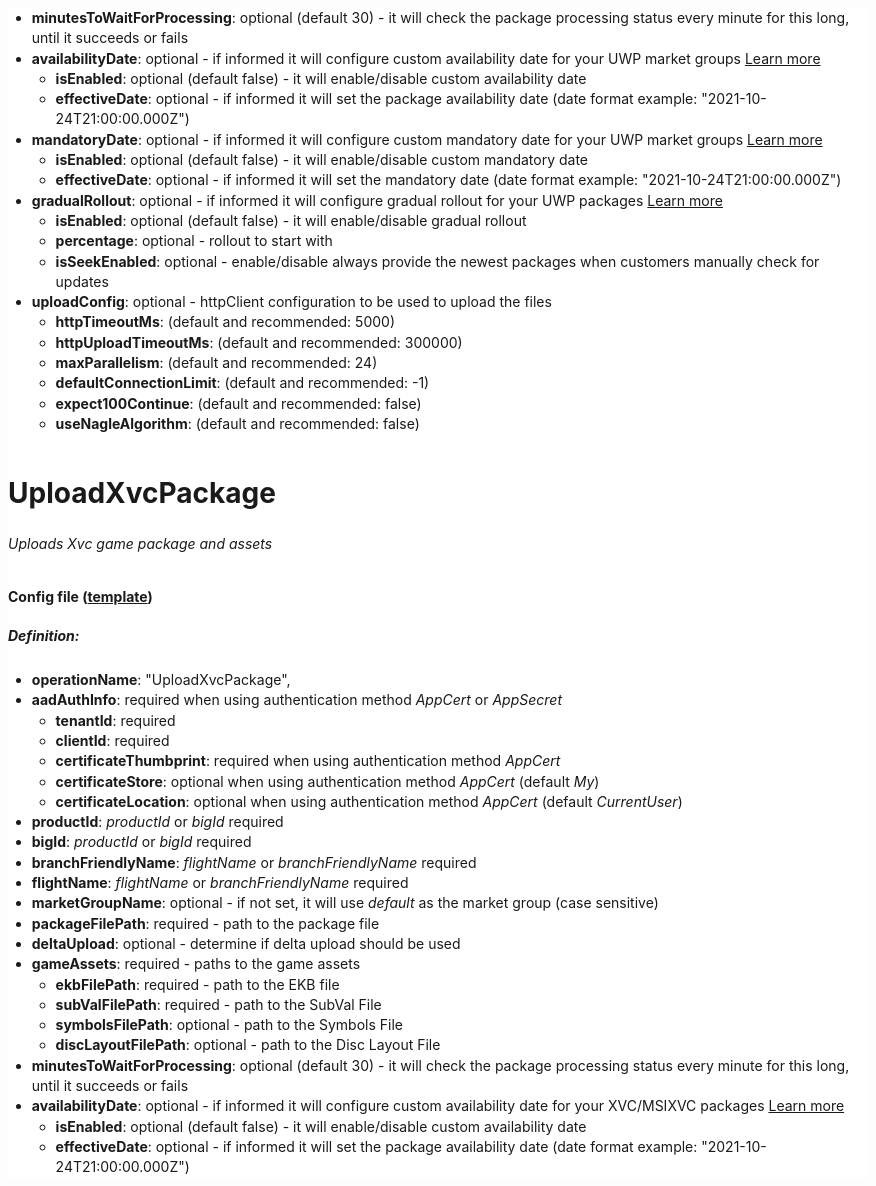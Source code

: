 - **minutesToWaitForProcessing**: optional (default 30) - it will check the package processing status every minute for this long, until it succeeds or fails
- **availabilityDate**: optional - if informed it will configure custom availability date for your UWP market groups [Learn more](http://go.microsoft.com/fwlink/?LinkId=825239)
   - **isEnabled**: optional (default false) - it will enable/disable custom availability date
   - **effectiveDate**: optional - if informed it will set the package availability date (date format example: "2021-10-24T21:00:00.000Z")
- **mandatoryDate**: optional - if informed it will configure custom mandatory date for your UWP market groups [Learn more](https://docs.microsoft.com/en-gb/windows/uwp/publish/upload-app-packages#mandatory-update)
   - **isEnabled**: optional (default false) - it will enable/disable custom mandatory date
   - **effectiveDate**: optional - if informed it will set the mandatory date (date format example: "2021-10-24T21:00:00.000Z")
- **gradualRollout**: optional - if informed it will configure gradual rollout for your UWP packages [Learn more](https://docs.microsoft.com/en-gb/windows/uwp/publish/upload-app-packages#gradual-package-rollout)
   - **isEnabled**:  optional (default false) - it will enable/disable gradual rollout
   - **percentage**: optional - rollout to start with
   - **isSeekEnabled**: optional - enable/disable always provide the newest packages when customers manually check for updates
- **uploadConfig**: optional - httpClient configuration to be used to upload the files
   - **httpTimeoutMs**: (default and recommended: 5000)
   - **httpUploadTimeoutMs**: (default and recommended: 300000)
   - **maxParallelism**: (default and recommended: 24)
   - **defaultConnectionLimit**: (default and recommended: -1)
   - **expect100Continue**: (default and recommended: false)
   - **useNagleAlgorithm**: (default and recommended: false)

# UploadXvcPackage
###### Uploads Xvc game package and assets
#### Config file ([template](https://github.com/microsoft/GameStoreBroker/blob/main/templates/UploadXvcPackage.json))
##### Definition:
- **operationName**: "UploadXvcPackage",
- **aadAuthInfo**: required when using authentication method *AppCert* or *AppSecret*
  - **tenantId**: required
  - **clientId**: required
  - **certificateThumbprint**: required when using authentication method *AppCert*
  - **certificateStore**: optional when using authentication method *AppCert* (default *My*)
  - **certificateLocation**: optional when using authentication method *AppCert* (default *CurrentUser*)
- **productId**: *productId* or *bigId* required
- **bigId**: *productId* or *bigId* required
- **branchFriendlyName**: *flightName* or *branchFriendlyName* required
- **flightName**: *flightName* or *branchFriendlyName* required
- **marketGroupName**: optional - if not set, it will use *default* as the market group (case sensitive)
- **packageFilePath**: required - path to the package file
- **deltaUpload**: optional - determine if delta upload should be used
- **gameAssets**: required - paths to the game assets
  - **ekbFilePath**: required - path to the EKB file
  - **subValFilePath**: required - path to the SubVal File
  - **symbolsFilePath**: optional - path to the Symbols File
  - **discLayoutFilePath**: optional - path to the Disc Layout File
- **minutesToWaitForProcessing**: optional (default 30) - it will check the package processing status every minute for this long, until it succeeds or fails
- **availabilityDate**: optional - if informed it will configure custom availability date for your XVC/MSIXVC packages [Learn more](http://go.microsoft.com/fwlink/?LinkId=825239)
   - **isEnabled**: optional (default false) - it will enable/disable custom availability date
   - **effectiveDate**: optional - if informed it will set the package availability date (date format example: "2021-10-24T21:00:00.000Z")
